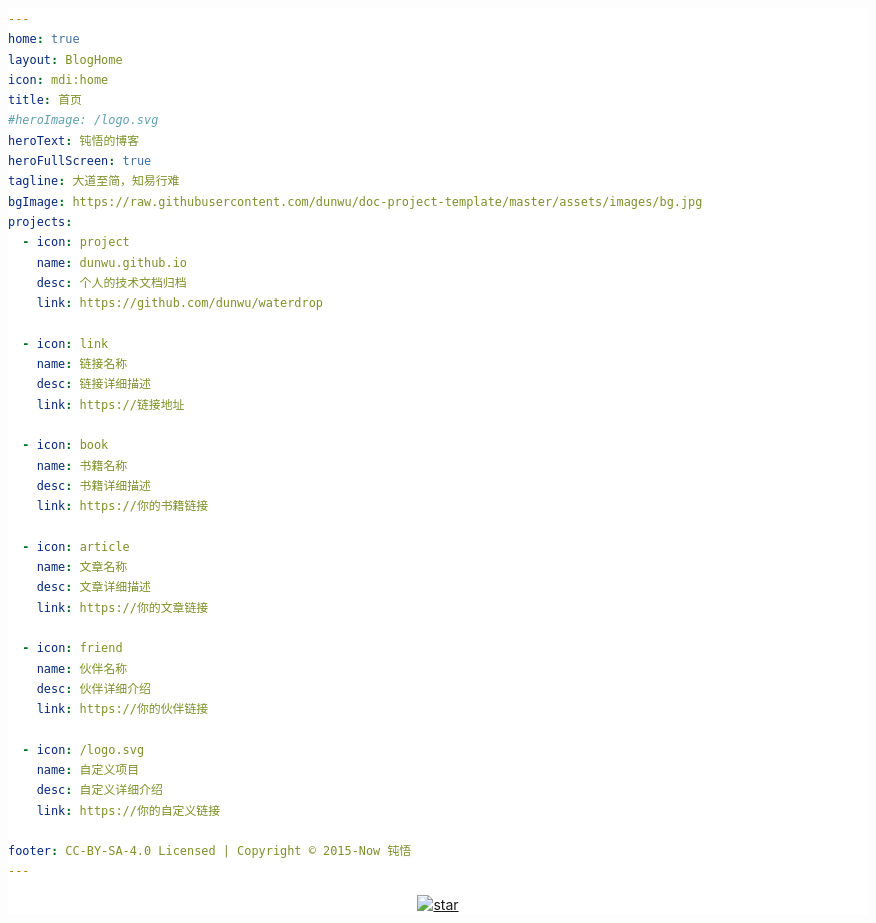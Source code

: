 ```yaml
---
home: true
layout: BlogHome
icon: mdi:home
title: 首页
#heroImage: /logo.svg
heroText: 钝悟的博客
heroFullScreen: true
tagline: 大道至简，知易行难
bgImage: https://raw.githubusercontent.com/dunwu/doc-project-template/master/assets/images/bg.jpg
projects:
  - icon: project
    name: dunwu.github.io
    desc: 个人的技术文档归档
    link: https://github.com/dunwu/waterdrop

  - icon: link
    name: 链接名称
    desc: 链接详细描述
    link: https://链接地址

  - icon: book
    name: 书籍名称
    desc: 书籍详细描述
    link: https://你的书籍链接

  - icon: article
    name: 文章名称
    desc: 文章详细描述
    link: https://你的文章链接

  - icon: friend
    name: 伙伴名称
    desc: 伙伴详细介绍
    link: https://你的伙伴链接

  - icon: /logo.svg
    name: 自定义项目
    desc: 自定义详细介绍
    link: https://你的自定义链接

footer: CC-BY-SA-4.0 Licensed | Copyright © 2015-Now 钝悟
---
```


<p align="center">

  <a href="https://github.com/dunwu/waterdrop">
      <img alt="star" class="no-zoom" src="https://img.shields.io/github/stars/dunwu/waterdrop?style=for-the-badge">
  </a>
